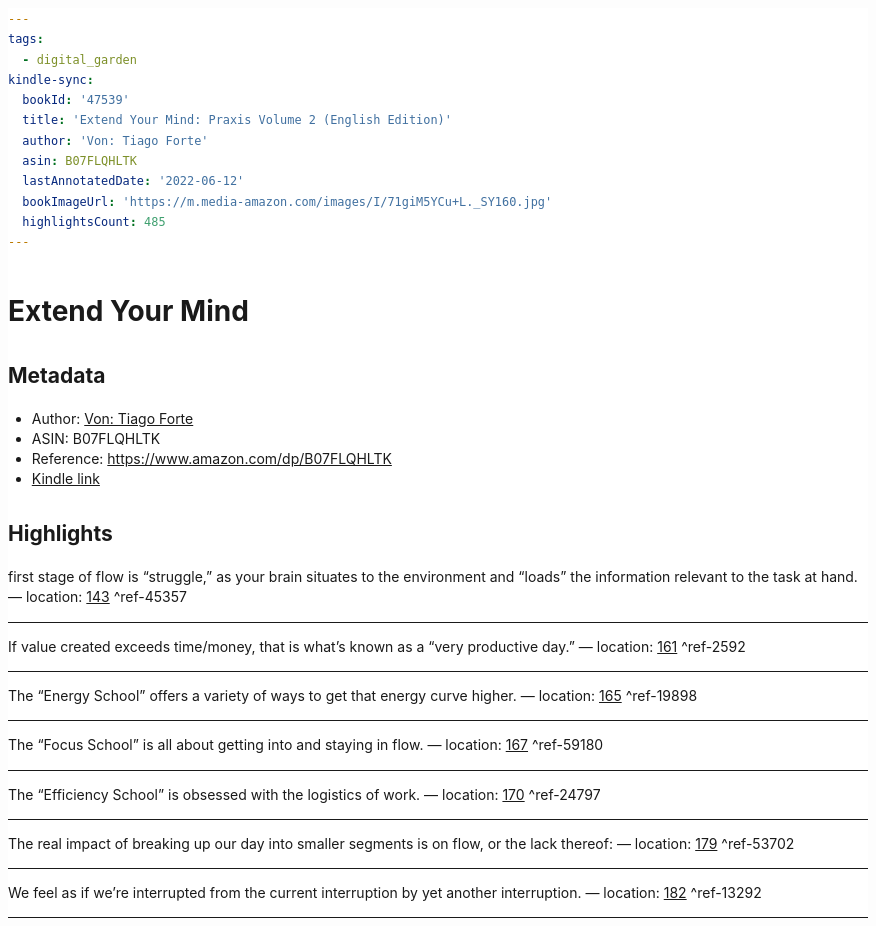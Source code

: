 ```yaml
---
tags:
  - digital_garden
kindle-sync:
  bookId: '47539'
  title: 'Extend Your Mind: Praxis Volume 2 (English Edition)'
  author: 'Von: Tiago Forte'
  asin: B07FLQHLTK
  lastAnnotatedDate: '2022-06-12'
  bookImageUrl: 'https://m.media-amazon.com/images/I/71giM5YCu+L._SY160.jpg'
  highlightsCount: 485
---
```

# Extend Your Mind
## Metadata
* Author: [Von: Tiago Forte](https://www.amazon.com/-/de/Tiago-Forte/e/B076PVMTQQ/ref=dp_byline_cont_ebooks_1)
* ASIN: B07FLQHLTK
* Reference: https://www.amazon.com/dp/B07FLQHLTK
* [Kindle link](kindle://book?action=open&asin=B07FLQHLTK)

## Highlights
first stage of flow is “struggle,” as your brain situates to the environment and “loads” the information relevant to the task at hand. — location: [143](kindle://book?action=open&asin=B07FLQHLTK&location=143) ^ref-45357

---
If value created exceeds time/money, that is what’s known as a “very productive day.” — location: [161](kindle://book?action=open&asin=B07FLQHLTK&location=161) ^ref-2592

---
The “Energy School” offers a variety of ways to get that energy curve higher. — location: [165](kindle://book?action=open&asin=B07FLQHLTK&location=165) ^ref-19898

---
The “Focus School” is all about getting into and staying in flow. — location: [167](kindle://book?action=open&asin=B07FLQHLTK&location=167) ^ref-59180

---
The “Efficiency School” is obsessed with the logistics of work. — location: [170](kindle://book?action=open&asin=B07FLQHLTK&location=170) ^ref-24797

---
The real impact of breaking up our day into smaller segments is on flow, or the lack thereof: — location: [179](kindle://book?action=open&asin=B07FLQHLTK&location=179) ^ref-53702

---
We feel as if we’re interrupted from the current interruption by yet another interruption. — location: [182](kindle://book?action=open&asin=B07FLQHLTK&location=182) ^ref-13292

---
